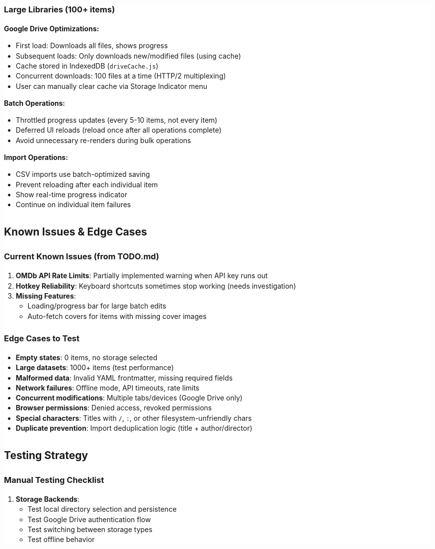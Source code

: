 ### Large Libraries (100+ items)

**Google Drive Optimizations:**

- First load: Downloads all files, shows progress
- Subsequent loads: Only downloads new/modified files (using cache)
- Cache stored in IndexedDB (`driveCache.js`)
- Concurrent downloads: 100 files at a time (HTTP/2 multiplexing)
- User can manually clear cache via Storage Indicator menu

**Batch Operations:**

- Throttled progress updates (every 5-10 items, not every item)
- Deferred UI reloads (reload once after all operations complete)
- Avoid unnecessary re-renders during bulk operations

**Import Operations:**

- CSV imports use batch-optimized saving
- Prevent reloading after each individual item
- Show real-time progress indicator
- Continue on individual item failures

## Known Issues & Edge Cases

### Current Known Issues (from TODO.md)

1. **OMDb API Rate Limits**: Partially implemented warning when API key runs out
2. **Hotkey Reliability**: Keyboard shortcuts sometimes stop working (needs investigation)
3. **Missing Features**:
   - Loading/progress bar for large batch edits
   - Auto-fetch covers for items with missing cover images

### Edge Cases to Test

- **Empty states**: 0 items, no storage selected
- **Large datasets**: 1000+ items (test performance)
- **Malformed data**: Invalid YAML frontmatter, missing required fields
- **Network failures**: Offline mode, API timeouts, rate limits
- **Concurrent modifications**: Multiple tabs/devices (Google Drive only)
- **Browser permissions**: Denied access, revoked permissions
- **Special characters**: Titles with `/`, `:`, or other filesystem-unfriendly chars
- **Duplicate prevention**: Import deduplication logic (title + author/director)

## Testing Strategy

### Manual Testing Checklist

1. **Storage Backends**:
   - Test local directory selection and persistence
   - Test Google Drive authentication flow
   - Test switching between storage types
   - Test offline behavior
